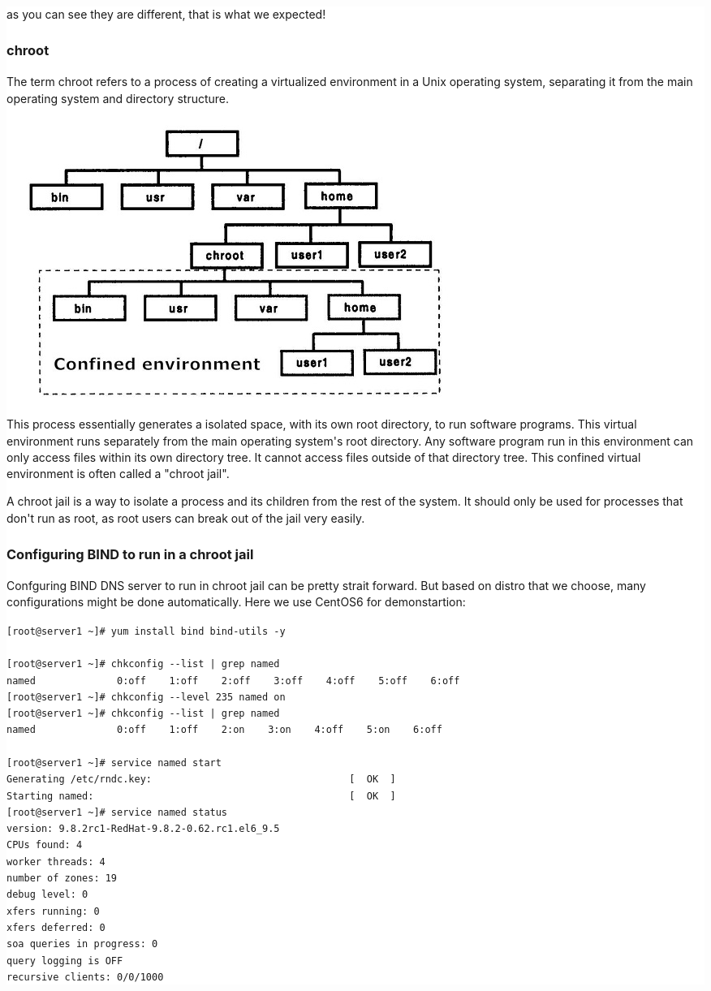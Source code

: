 as you can see they are different, that is what we expected!

### chroot

The term chroot refers to a process of creating a virtualized environment in a Unix operating system, separating it from the main operating system and directory structure.

![](.gitbook/assets/chrootjail.jpg)

This process essentially generates a isolated space, with its own root directory, to run software programs. This virtual environment runs separately from the main operating system's root directory. Any software program run in this environment can only access files within its own directory tree. It cannot access files outside of that directory tree. This confined virtual environment is often called a "chroot jail".

A chroot jail is a way to isolate a process and its children from the rest of the system. It should only be used for processes that don't run as root, as root users can break out of the jail very easily.

### Configuring BIND to run in a chroot jail

Confguring BIND DNS server to run in chroot jail can be pretty strait forward. But based on distro that we choose, many configurations might be done automatically. Here we use CentOS6 for demonstartion:

```text
[root@server1 ~]# yum install bind bind-utils -y

[root@server1 ~]# chkconfig --list | grep named
named              0:off    1:off    2:off    3:off    4:off    5:off    6:off
[root@server1 ~]# chkconfig --level 235 named on
[root@server1 ~]# chkconfig --list | grep named
named              0:off    1:off    2:on    3:on    4:off    5:on    6:off

[root@server1 ~]# service named start
Generating /etc/rndc.key:                                  [  OK  ]
Starting named:                                            [  OK  ]
[root@server1 ~]# service named status
version: 9.8.2rc1-RedHat-9.8.2-0.62.rc1.el6_9.5
CPUs found: 4
worker threads: 4
number of zones: 19
debug level: 0
xfers running: 0
xfers deferred: 0
soa queries in progress: 0
query logging is OFF
recursive clients: 0/0/1000
```